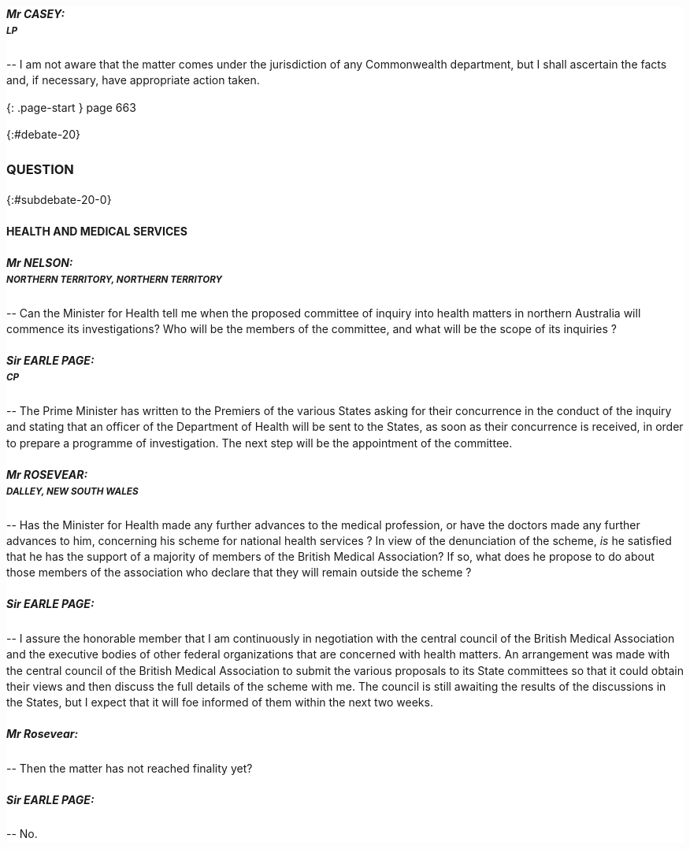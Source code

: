 ##### Mr CASEY:<br><small class="text-muted">LP</small>

-- I am not aware that the matter comes under the jurisdiction of any Commonwealth department, but I shall ascertain the facts and, if necessary, have appropriate action taken. 

{: .page-start }
page 663

{:#debate-20}
### QUESTION

{:#subdebate-20-0}
#### HEALTH AND MEDICAL SERVICES

##### Mr NELSON:<br><small class="text-muted">NORTHERN TERRITORY, NORTHERN TERRITORY</small>

-- Can the Minister for Health tell me when the proposed committee of inquiry into health matters in northern Australia will commence its investigations? Who will be the members of the committee, and what will be the scope of its inquiries ? 

##### Sir EARLE PAGE:<br><small class="text-muted">CP</small>

-- The Prime Minister has written to the Premiers of the various States asking for their concurrence in the conduct of the inquiry and stating that an officer of the Department of Health will be sent to the States, as soon as their concurrence is received, in order to prepare a programme of investigation. The next step will be the appointment of the committee. 

##### Mr ROSEVEAR:<br><small class="text-muted">DALLEY, NEW SOUTH WALES</small>

-- Has the Minister for Health made any further advances to the medical profession, or have the doctors made any further advances to him, concerning his scheme for national health services ? In view of the denunciation of the scheme,  *is*  he satisfied that he has the support of a majority of members of the British Medical Association? If so, what does he propose to do about those members of the association who declare that they will remain outside the scheme ? 

##### Sir EARLE PAGE:

-- I assure the honorable member that I am continuously in negotiation with the central council of the British Medical Association and the executive bodies of other federal organizations that are concerned with health matters. An arrangement was made with the central council of the British Medical Association to submit the various proposals to its State committees so that it could obtain their views and then discuss the full details of the scheme with me. The council is still awaiting the results of the discussions in the States, but I expect that it will foe informed of them within the next two weeks. 

##### Mr Rosevear:

-- Then the matter has not reached finality yet? 

##### Sir EARLE PAGE:

-- No. 
